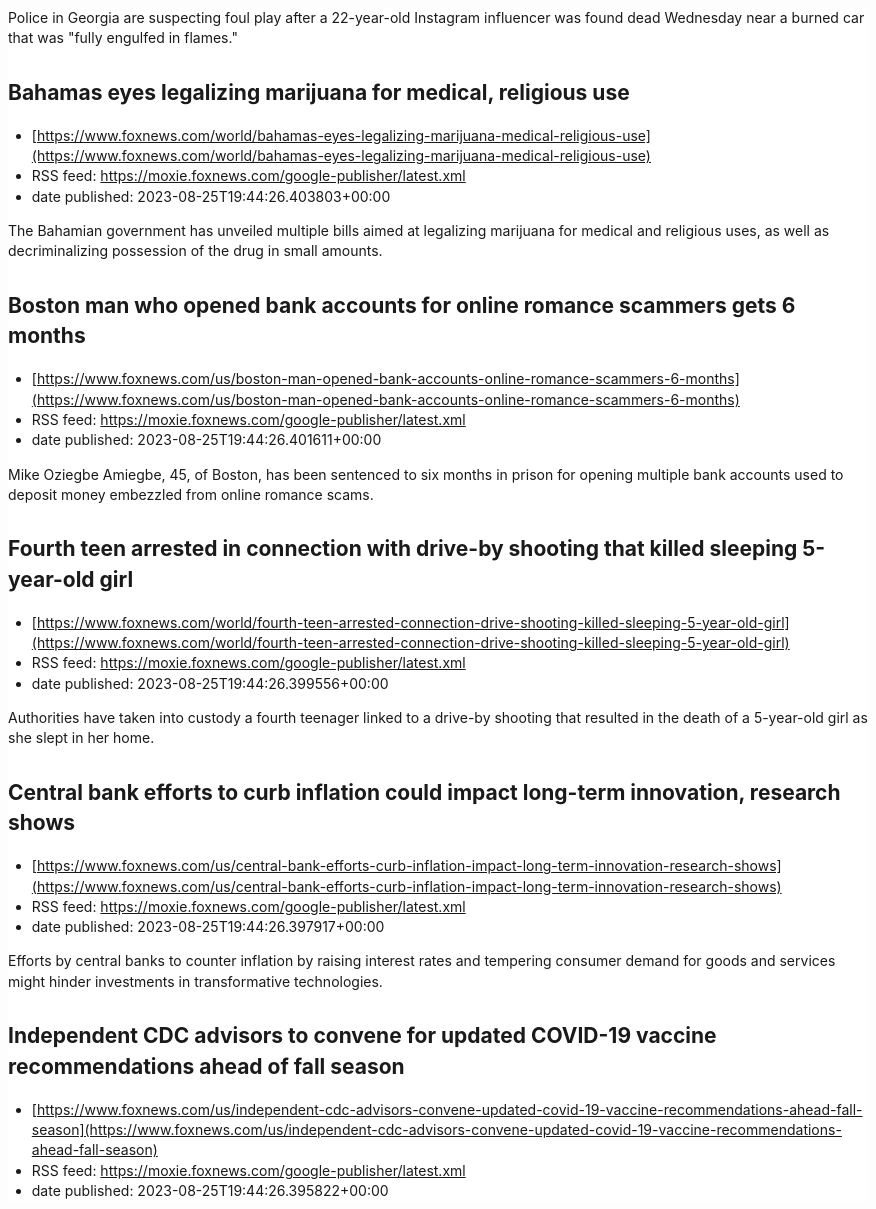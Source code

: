 Police in Georgia are suspecting foul play after a 22-year-old Instagram influencer was found dead Wednesday near a burned car that was &quot;fully engulfed in flames.&quot;

## Bahamas eyes legalizing marijuana for medical, religious use
 - [https://www.foxnews.com/world/bahamas-eyes-legalizing-marijuana-medical-religious-use](https://www.foxnews.com/world/bahamas-eyes-legalizing-marijuana-medical-religious-use)
 - RSS feed: https://moxie.foxnews.com/google-publisher/latest.xml
 - date published: 2023-08-25T19:44:26.403803+00:00

The Bahamian government has unveiled multiple bills aimed at legalizing marijuana for medical and religious uses, as well as decriminalizing possession of the drug in small amounts.

## Boston man who opened bank accounts for online romance scammers gets 6 months
 - [https://www.foxnews.com/us/boston-man-opened-bank-accounts-online-romance-scammers-6-months](https://www.foxnews.com/us/boston-man-opened-bank-accounts-online-romance-scammers-6-months)
 - RSS feed: https://moxie.foxnews.com/google-publisher/latest.xml
 - date published: 2023-08-25T19:44:26.401611+00:00

Mike Oziegbe Amiegbe, 45, of Boston, has been sentenced to six months in prison for opening multiple bank accounts used to deposit money embezzled from online romance scams.

## Fourth teen arrested in connection with drive-by shooting that killed sleeping 5-year-old girl
 - [https://www.foxnews.com/world/fourth-teen-arrested-connection-drive-shooting-killed-sleeping-5-year-old-girl](https://www.foxnews.com/world/fourth-teen-arrested-connection-drive-shooting-killed-sleeping-5-year-old-girl)
 - RSS feed: https://moxie.foxnews.com/google-publisher/latest.xml
 - date published: 2023-08-25T19:44:26.399556+00:00

Authorities have taken into custody a fourth teenager linked to a drive-by shooting that resulted in the death of a 5-year-old girl as she slept in her home.

## Central bank efforts to curb inflation could impact long-term innovation, research shows
 - [https://www.foxnews.com/us/central-bank-efforts-curb-inflation-impact-long-term-innovation-research-shows](https://www.foxnews.com/us/central-bank-efforts-curb-inflation-impact-long-term-innovation-research-shows)
 - RSS feed: https://moxie.foxnews.com/google-publisher/latest.xml
 - date published: 2023-08-25T19:44:26.397917+00:00

Efforts by central banks to counter inflation by raising interest rates and tempering consumer demand for goods and services might hinder investments in transformative technologies.

## Independent CDC advisors to convene for updated COVID-19 vaccine recommendations ahead of fall season
 - [https://www.foxnews.com/us/independent-cdc-advisors-convene-updated-covid-19-vaccine-recommendations-ahead-fall-season](https://www.foxnews.com/us/independent-cdc-advisors-convene-updated-covid-19-vaccine-recommendations-ahead-fall-season)
 - RSS feed: https://moxie.foxnews.com/google-publisher/latest.xml
 - date published: 2023-08-25T19:44:26.395822+00:00
